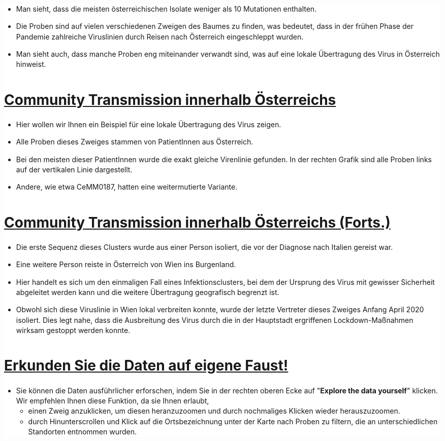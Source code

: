 * Man sieht, dass die meisten österreichischen Isolate weniger als 10 Mutationen enthalten.

* Die Proben sind auf vielen verschiedenen Zweigen des Baumes zu finden, was bedeutet, dass in der frühen Phase der Pandemie zahlreiche Viruslinien durch Reisen nach Österreich eingeschleppt wurden.

* Man sieht auch, dass manche Proben eng miteinander verwandt sind, was auf eine lokale Übertragung des Virus in Österreich hinweist.


# [Community Transmission innerhalb Österreichs](https://nextstrain.org/community/jgenger/SARS-CoV-2-project/NextstrainAustriav20?branchLabel=clade&c=location&d=tree&label=clade:Vienna1&m=div&p=full)

* Hier wollen wir Ihnen ein Beispiel für eine lokale Übertragung des Virus zeigen.

* Alle Proben dieses Zweiges stammen von PatientInnen aus Österreich.

* Bei den meisten dieser PatientInnen wurde die exakt gleiche Virenlinie gefunden. In der rechten Grafik sind alle Proben links auf der vertikalen Linie dargestellt.

* Andere, wie etwa CeMM0187, hatten eine weitermutierte Variante.


# [Community Transmission innerhalb Österreichs (Forts.)](https://nextstrain.org/community/jgenger/SARS-CoV-2-project/NextstrainAustriav20?branchLabel=clade&c=location&d=map&label=clade:Vienna1&m=div&p=full)

* Die erste Sequenz dieses Clusters wurde aus einer Person isoliert, die vor der Diagnose nach Italien gereist war.

* Eine weitere Person reiste in Österreich von Wien ins Burgenland.

* Hier handelt es sich um den einmaligen Fall eines Infektionsclusters, bei dem der Ursprung des Virus mit gewisser Sicherheit abgeleitet werden kann und die weitere Übertragung geografisch begrenzt ist.

* Obwohl sich diese Viruslinie in Wien lokal verbreiten konnte, wurde der letzte Vertreter dieses Zweiges Anfang April 2020 isoliert. Dies legt nahe, dass die Ausbreitung des Virus durch die in der Hauptstadt ergriffenen Lockdown-Maßnahmen wirksam gestoppt werden konnte.


# [Erkunden Sie die Daten auf eigene Faust!](https://nextstrain.org/community/jgenger/SARS-CoV-2-project/NextstrainAustriav20?branchLabel=clade&d=tree,map&f_country=Austria&m=div&p=full)

* Sie können die Daten ausführlicher erforschen, indem Sie in der rechten oberen Ecke auf "**Explore the data yourself**" klicken. Wir empfehlen Ihnen diese Funktion, da sie Ihnen erlaubt,
  * einen Zweig anzuklicken, um diesen heranzuzoomen und durch nochmaliges Klicken wieder herauszuzoomen.
  * durch Hinunterscrollen und Klick auf die Ortsbezeichnung unter der Karte nach Proben zu filtern, die an unterschiedlichen Standorten entnommen wurden.
